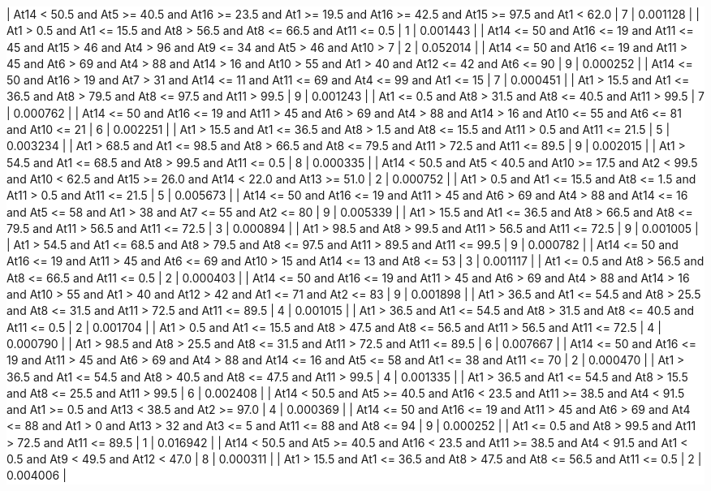 | At14 < 50.5 and At5 >= 40.5 and At16 >= 23.5 and At1 >= 19.5 and At16 >= 42.5 and At15 >= 97.5 and At1 < 62.0 | 7 | 0.001128 |
| At1 > 0.5 and At1 <= 15.5 and At8 > 56.5 and At8 <= 66.5 and At11 <= 0.5 | 1 | 0.001443 |
| At14 <= 50 and At16 <= 19 and At11 <= 45 and At15 > 46 and At4 > 96 and At9 <= 34 and At5 > 46 and At10 > 7 | 2 | 0.052014 |
| At14 <= 50 and At16 <= 19 and At11 > 45 and At6 > 69 and At4 > 88 and At14 > 16 and At10 > 55 and At1 > 40 and At12 <= 42 and At6 <= 90 | 9 | 0.000252 |
| At14 <= 50 and At16 > 19 and At7 > 31 and At14 <= 11 and At11 <= 69 and At4 <= 99 and At1 <= 15 | 7 | 0.000451 |
| At1 > 15.5 and At1 <= 36.5 and At8 > 79.5 and At8 <= 97.5 and At11 > 99.5 | 9 | 0.001243 |
| At1 <= 0.5 and At8 > 31.5 and At8 <= 40.5 and At11 > 99.5 | 7 | 0.000762 |
| At14 <= 50 and At16 <= 19 and At11 > 45 and At6 > 69 and At4 > 88 and At14 > 16 and At10 <= 55 and At6 <= 81 and At10 <= 21 | 6 | 0.002251 |
| At1 > 15.5 and At1 <= 36.5 and At8 > 1.5 and At8 <= 15.5 and At11 > 0.5 and At11 <= 21.5 | 5 | 0.003234 |
| At1 > 68.5 and At1 <= 98.5 and At8 > 66.5 and At8 <= 79.5 and At11 > 72.5 and At11 <= 89.5 | 9 | 0.002015 |
| At1 > 54.5 and At1 <= 68.5 and At8 > 99.5 and At11 <= 0.5 | 8 | 0.000335 |
| At14 < 50.5 and At5 < 40.5 and At10 >= 17.5 and At2 < 99.5 and At10 < 62.5 and At15 >= 26.0 and At14 < 22.0 and At13 >= 51.0 | 2 | 0.000752 |
| At1 > 0.5 and At1 <= 15.5 and At8 <= 1.5 and At11 > 0.5 and At11 <= 21.5 | 5 | 0.005673 |
| At14 <= 50 and At16 <= 19 and At11 > 45 and At6 > 69 and At4 > 88 and At14 <= 16 and At5 <= 58 and At1 > 38 and At7 <= 55 and At2 <= 80 | 9 | 0.005339 |
| At1 > 15.5 and At1 <= 36.5 and At8 > 66.5 and At8 <= 79.5 and At11 > 56.5 and At11 <= 72.5 | 3 | 0.000894 |
| At1 > 98.5 and At8 > 99.5 and At11 > 56.5 and At11 <= 72.5 | 9 | 0.001005 |
| At1 > 54.5 and At1 <= 68.5 and At8 > 79.5 and At8 <= 97.5 and At11 > 89.5 and At11 <= 99.5 | 9 | 0.000782 |
| At14 <= 50 and At16 <= 19 and At11 > 45 and At6 <= 69 and At10 > 15 and At14 <= 13 and At8 <= 53 | 3 | 0.001117 |
| At1 <= 0.5 and At8 > 56.5 and At8 <= 66.5 and At11 <= 0.5 | 2 | 0.000403 |
| At14 <= 50 and At16 <= 19 and At11 > 45 and At6 > 69 and At4 > 88 and At14 > 16 and At10 > 55 and At1 > 40 and At12 > 42 and At1 <= 71 and At2 <= 83 | 9 | 0.001898 |
| At1 > 36.5 and At1 <= 54.5 and At8 > 25.5 and At8 <= 31.5 and At11 > 72.5 and At11 <= 89.5 | 4 | 0.001015 |
| At1 > 36.5 and At1 <= 54.5 and At8 > 31.5 and At8 <= 40.5 and At11 <= 0.5 | 2 | 0.001704 |
| At1 > 0.5 and At1 <= 15.5 and At8 > 47.5 and At8 <= 56.5 and At11 > 56.5 and At11 <= 72.5 | 4 | 0.000790 |
| At1 > 98.5 and At8 > 25.5 and At8 <= 31.5 and At11 > 72.5 and At11 <= 89.5 | 6 | 0.007667 |
| At14 <= 50 and At16 <= 19 and At11 > 45 and At6 > 69 and At4 > 88 and At14 <= 16 and At5 <= 58 and At1 <= 38 and At11 <= 70 | 2 | 0.000470 |
| At1 > 36.5 and At1 <= 54.5 and At8 > 40.5 and At8 <= 47.5 and At11 > 99.5 | 4 | 0.001335 |
| At1 > 36.5 and At1 <= 54.5 and At8 > 15.5 and At8 <= 25.5 and At11 > 99.5 | 6 | 0.002408 |
| At14 < 50.5 and At5 >= 40.5 and At16 < 23.5 and At11 >= 38.5 and At4 < 91.5 and At1 >= 0.5 and At13 < 38.5 and At2 >= 97.0 | 4 | 0.000369 |
| At14 <= 50 and At16 <= 19 and At11 > 45 and At6 > 69 and At4 <= 88 and At1 > 0 and At13 > 32 and At3 <= 5 and At11 <= 88 and At8 <= 94 | 9 | 0.000252 |
| At1 <= 0.5 and At8 > 99.5 and At11 > 72.5 and At11 <= 89.5 | 1 | 0.016942 |
| At14 < 50.5 and At5 >= 40.5 and At16 < 23.5 and At11 >= 38.5 and At4 < 91.5 and At1 < 0.5 and At9 < 49.5 and At12 < 47.0 | 8 | 0.000311 |
| At1 > 15.5 and At1 <= 36.5 and At8 > 47.5 and At8 <= 56.5 and At11 <= 0.5 | 2 | 0.004006 |
